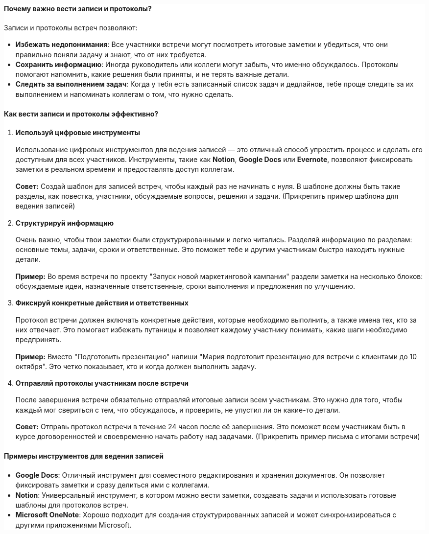 #### Почему важно вести записи и протоколы?

Записи и протоколы встреч позволяют:

* **Избежать недопонимания**: Все участники встречи могут посмотреть итоговые заметки и убедиться, что они правильно поняли задачу и знают, что от них требуется.
* **Сохранить информацию**: Иногда руководитель или коллеги могут забыть, что именно обсуждалось. Протоколы помогают напомнить, какие решения были приняты, и не терять важные детали.
* **Следить за выполнением задач**: Когда у тебя есть записанный список задач и дедлайнов, тебе проще следить за их выполнением и напоминать коллегам о том, что нужно сделать.

#### Как вести записи и протоколы эффективно?

1.  **Используй цифровые инструменты**

    Использование цифровых инструментов для ведения записей — это отличный способ упростить процесс и сделать его доступным для всех участников. Инструменты, такие как **Notion**, **Google Docs** или **Evernote**, позволяют фиксировать заметки в реальном времени и предоставлять доступ коллегам.

    **Совет:** Создай шаблон для записей встреч, чтобы каждый раз не начинать с нуля. В шаблоне должны быть такие разделы, как повестка, участники, обсуждаемые вопросы, решения и задачи. (Прикрепить пример шаблона для ведения записей)
2.  **Структурируй информацию**

    Очень важно, чтобы твои заметки были структурированными и легко читались. Разделяй информацию по разделам: основные темы, задачи, сроки и ответственные. Это поможет тебе и другим участникам быстро находить нужные детали.

    **Пример:** Во время встречи по проекту "Запуск новой маркетинговой кампании" раздели заметки на несколько блоков: обсуждаемые идеи, назначенные ответственные, сроки выполнения и предложения по улучшению.
3.  **Фиксируй конкретные действия и ответственных**

    Протокол встречи должен включать конкретные действия, которые необходимо выполнить, а также имена тех, кто за них отвечает. Это помогает избежать путаницы и позволяет каждому участнику понимать, какие шаги необходимо предпринять.

    **Пример:** Вместо "Подготовить презентацию" напиши "Мария подготовит презентацию для встречи с клиентами до 10 октября". Это четко показывает, кто и когда должен выполнить задачу.
4.  **Отправляй протоколы участникам после встречи**

    После завершения встречи обязательно отправляй итоговые записи всем участникам. Это нужно для того, чтобы каждый мог свериться с тем, что обсуждалось, и проверить, не упустил ли он какие-то детали.

    **Совет:** Отправь протокол встречи в течение 24 часов после её завершения. Это поможет всем участникам быть в курсе договоренностей и своевременно начать работу над задачами. (Прикрепить пример письма с итогами встречи)

#### Примеры инструментов для ведения записей

* **Google Docs**: Отличный инструмент для совместного редактирования и хранения документов. Он позволяет фиксировать заметки и сразу делиться ими с коллегами.
* **Notion**: Универсальный инструмент, в котором можно вести заметки, создавать задачи и использовать готовые шаблоны для протоколов встреч.
* **Microsoft OneNote**: Хорошо подходит для создания структурированных записей и может синхронизироваться с другими приложениями Microsoft.
